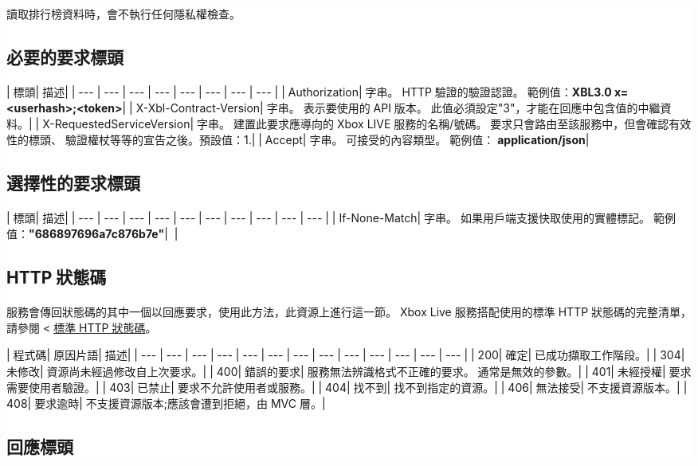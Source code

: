 讀取排行榜資料時，會不執行任何隱私權檢查。
  
<a id="ID4EZE"></a>

 
## <a name="required-request-headers"></a>必要的要求標頭
 
| 標頭| 描述| 
| --- | --- | --- | --- | --- | --- | --- | --- | 
| Authorization| 字串。 HTTP 驗證的驗證認證。 範例值：<b>XBL3.0 x=&lt;userhash>;&lt;token></b>| 
| X-Xbl-Contract-Version| 字串。 表示要使用的 API 版本。 此值必須設定"3"，才能在回應中包含值的中繼資料。| 
| X-RequestedServiceVersion| 字串。 建置此要求應導向的 Xbox LIVE 服務的名稱/號碼。 要求只會路由至該服務中，但會確認有效性的標頭、 驗證權杖等等的宣告之後。預設值：1.| 
| Accept| 字串。 可接受的內容類型。 範例值： <b>application/json</b>| 
  
<a id="ID4EOG"></a>

 
## <a name="optional-request-headers"></a>選擇性的要求標頭
 
| 標頭| 描述| 
| --- | --- | --- | --- | --- | --- | --- | --- | --- | --- | 
| If-None-Match| 字串。 如果用戶端支援快取使用的實體標記。 範例值：<b>"686897696a7c876b7e"</b>|  | 
  
<a id="ID4EOH"></a>

 
## <a name="http-status-codes"></a>HTTP 狀態碼
 
服務會傳回狀態碼的其中一個以回應要求，使用此方法，此資源上進行這一節。 Xbox Live 服務搭配使用的標準 HTTP 狀態碼的完整清單，請參閱 <<c0> [ 標準 HTTP 狀態碼](../../additional/httpstatuscodes.md)。
 
| 程式碼| 原因片語| 描述| 
| --- | --- | --- | --- | --- | --- | --- | --- | --- | --- | --- | --- | --- | 
| 200| 確定| 已成功擷取工作階段。| 
| 304| 未修改| 資源尚未經過修改自上次要求。| 
| 400| 錯誤的要求| 服務無法辨識格式不正確的要求。 通常是無效的參數。| 
| 401| 未經授權| 要求需要使用者驗證。| 
| 403| 已禁止| 要求不允許使用者或服務。| 
| 404| 找不到| 找不到指定的資源。| 
| 406| 無法接受| 不支援資源版本。| 
| 408| 要求逾時| 不支援資源版本;應該會遭到拒絕，由 MVC 層。| 
  
<a id="ID4EFDAC"></a>

 
## <a name="response-headers"></a>回應標頭
 
